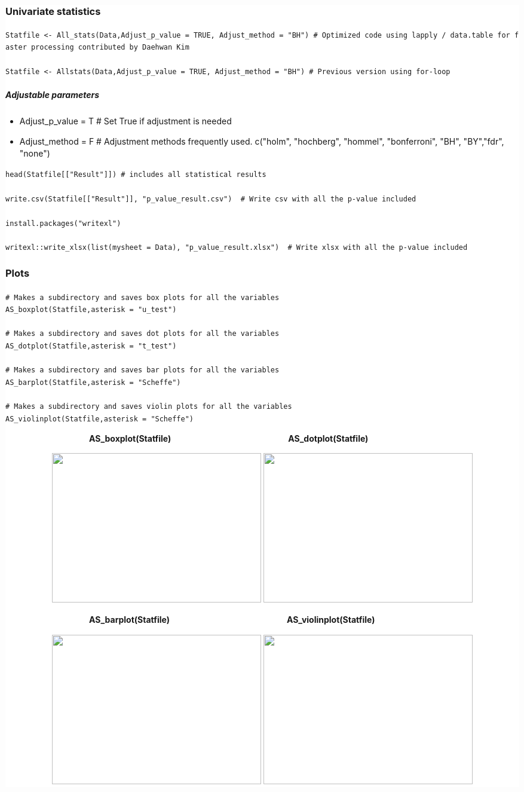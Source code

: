 
### Univariate statistics

```
Statfile <- All_stats(Data,Adjust_p_value = TRUE, Adjust_method = "BH") # Optimized code using lapply / data.table for faster processing contributed by Daehwan Kim

Statfile <- Allstats(Data,Adjust_p_value = TRUE, Adjust_method = "BH") # Previous version using for-loop
```
##### Adjustable parameters

* Adjust_p_value = T # Set True if adjustment is needed

* Adjust_method = F # Adjustment methods frequently used. c("holm", "hochberg", "hommel", "bonferroni", "BH", "BY","fdr", "none")

```
head(Statfile[["Result"]]) # includes all statistical results

write.csv(Statfile[["Result"]], "p_value_result.csv")  # Write csv with all the p-value included

install.packages("writexl")

writexl::write_xlsx(list(mysheet = Data), "p_value_result.xlsx")  # Write xlsx with all the p-value included
```
### Plots

```
# Makes a subdirectory and saves box plots for all the variables
AS_boxplot(Statfile,asterisk = "u_test") 

# Makes a subdirectory and saves dot plots for all the variables
AS_dotplot(Statfile,asterisk = "t_test") 

# Makes a subdirectory and saves bar plots for all the variables
AS_barplot(Statfile,asterisk = "Scheffe")

# Makes a subdirectory and saves violin plots for all the variables
AS_violinplot(Statfile,asterisk = "Scheffe")
```


&emsp;&emsp;&emsp;&emsp;&emsp;&emsp;&emsp;&emsp;&emsp;&emsp;**AS_boxplot(Statfile)**&emsp;&emsp;&emsp;&emsp;&emsp;&emsp;&emsp;&emsp;&emsp;&emsp;&emsp;&emsp;&emsp;&emsp;**AS_dotplot(Statfile)**
<p align="center">
<img src="https://user-images.githubusercontent.com/77651662/125714687-1908d6eb-b2bd-4e25-8ef0-62c24466c32a.png" width="350" height="250">
<img src="https://user-images.githubusercontent.com/77651662/125714704-d7dab67e-03c0-4e35-b86a-36723f7c63de.png" width="350" height="250">
</p>

&emsp;&emsp;&emsp;&emsp;&emsp;&emsp;&emsp;&emsp;&emsp;&emsp;**AS_barplot(Statfile)**&emsp;&emsp;&emsp;&emsp;&emsp;&emsp;&emsp;&emsp;&emsp;&emsp;&emsp;&emsp;&emsp;&emsp;**AS_violinplot(Statfile)**
<p align="center">
<img src="https://user-images.githubusercontent.com/77651662/125715925-0878ec77-30bf-4859-8e56-316d98b6d520.jpg" width="350" height="250">
<img src="https://user-images.githubusercontent.com/77651662/141611647-1bc0f049-fcd1-4cb4-a713-5aa30f24dcb1.png" width="350" height="250">
</p>
